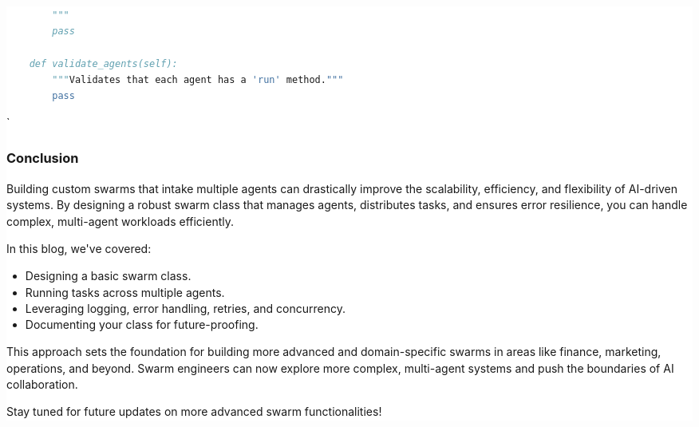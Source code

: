 ```python
        """
        pass

    def validate_agents(self):
        """Validates that each agent has a 'run' method."""
        pass
```

`

### Conclusion

Building custom swarms that intake multiple agents can drastically improve the scalability, efficiency, and flexibility of AI-driven systems. By designing a robust swarm class that manages agents, distributes tasks, and ensures error resilience, you can handle complex, multi-agent workloads efficiently.

In this blog, we've covered:

- Designing a basic swarm class.
- Running tasks across multiple agents.
- Leveraging logging, error handling, retries, and concurrency.
- Documenting your class for future-proofing.

This approach sets the foundation for building more advanced and domain-specific swarms in areas like finance, marketing, operations, and beyond. Swarm engineers can now explore more complex, multi-agent systems and push the boundaries of AI collaboration.

Stay tuned for future updates on more advanced swarm functionalities!
